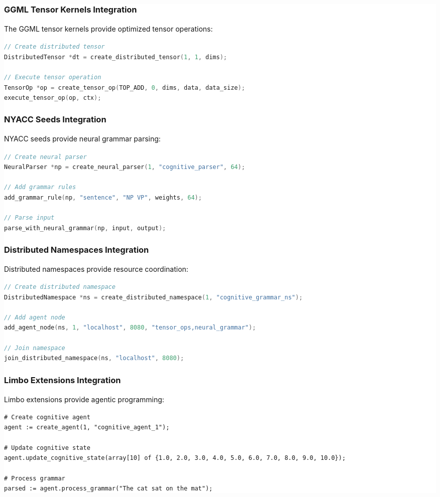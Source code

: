 ### GGML Tensor Kernels Integration

The GGML tensor kernels provide optimized tensor operations:

```c
// Create distributed tensor
DistributedTensor *dt = create_distributed_tensor(1, 1, dims);

// Execute tensor operation
TensorOp *op = create_tensor_op(TOP_ADD, 0, dims, data, data_size);
execute_tensor_op(op, ctx);
```

### NYACC Seeds Integration

NYACC seeds provide neural grammar parsing:

```c
// Create neural parser
NeuralParser *np = create_neural_parser(1, "cognitive_parser", 64);

// Add grammar rules
add_grammar_rule(np, "sentence", "NP VP", weights, 64);

// Parse input
parse_with_neural_grammar(np, input, output);
```

### Distributed Namespaces Integration

Distributed namespaces provide resource coordination:

```c
// Create distributed namespace
DistributedNamespace *ns = create_distributed_namespace(1, "cognitive_grammar_ns");

// Add agent node
add_agent_node(ns, 1, "localhost", 8080, "tensor_ops,neural_grammar");

// Join namespace
join_distributed_namespace(ns, "localhost", 8080);
```

### Limbo Extensions Integration

Limbo extensions provide agentic programming:

```limbo
# Create cognitive agent
agent := create_agent(1, "cognitive_agent_1");

# Update cognitive state
agent.update_cognitive_state(array[10] of {1.0, 2.0, 3.0, 4.0, 5.0, 6.0, 7.0, 8.0, 9.0, 10.0});

# Process grammar
parsed := agent.process_grammar("The cat sat on the mat");
```
